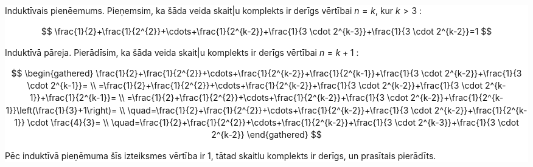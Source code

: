 Induktīvais pienēemums. Pieṇemsim, ka šāda veida skait|u komplekts ir derīgs vērtībai $n=k$, kur $k>3$ :

$$
\frac{1}{2}+\frac{1}{2^{2}}+\cdots+\frac{1}{2^{k-2}}+\frac{1}{3 \cdot 2^{k-3}}+\frac{1}{3 \cdot 2^{k-2}}=1
$$

Induktīvā pāreja. Pierādīsim, ka šāda veida skait|u komplekts ir derīgs vērtībai $n=k+1$ :

$$
\begin{gathered}
\frac{1}{2}+\frac{1}{2^{2}}+\cdots+\frac{1}{2^{k-2}}+\frac{1}{2^{k-1}}+\frac{1}{3 \cdot 2^{k-2}}+\frac{1}{3 \cdot 2^{k-1}}= \\
=\frac{1}{2}+\frac{1}{2^{2}}+\cdots+\frac{1}{2^{k-2}}+\frac{1}{3 \cdot 2^{k-2}}+\frac{1}{3 \cdot 2^{k-1}}+\frac{1}{2^{k-1}}= \\
=\frac{1}{2}+\frac{1}{2^{2}}+\cdots+\frac{1}{2^{k-2}}+\frac{1}{3 \cdot 2^{k-2}}+\frac{1}{2^{k-1}}\left(\frac{1}{3}+1\right)= \\
\quad=\frac{1}{2}+\frac{1}{2^{2}}+\cdots+\frac{1}{2^{k-2}}+\frac{1}{3 \cdot 2^{k-2}}+\frac{1}{2^{k-1}} \cdot \frac{4}{3}= \\
\quad=\frac{1}{2}+\frac{1}{2^{2}}+\cdots+\frac{1}{2^{k-2}}+\frac{1}{3 \cdot 2^{k-3}}+\frac{1}{3 \cdot 2^{k-2}}
\end{gathered}
$$

Pēc induktīvā pieṇēmuma šīs izteiksmes vērtība ir 1, tātad skaitlu komplekts ir derīgs, un prasītais pierādīts.

